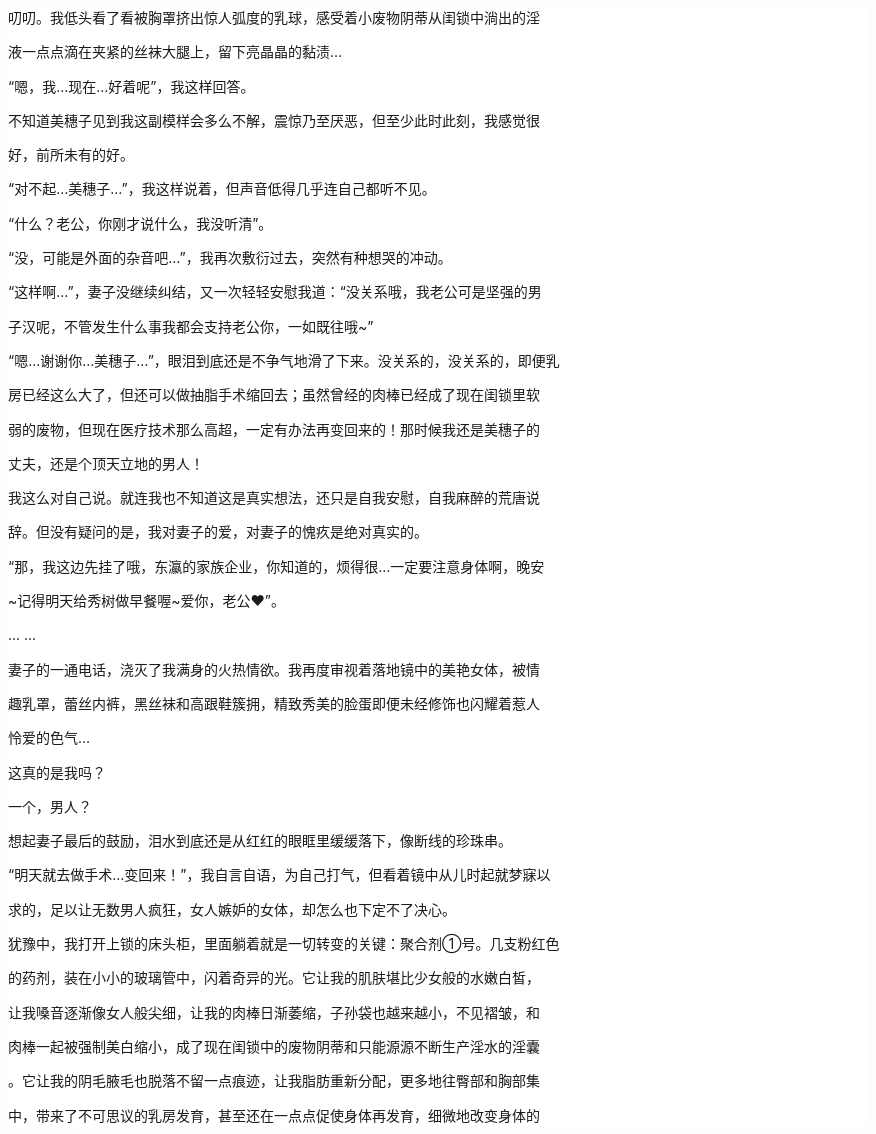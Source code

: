 叨叨。我低头看了看被胸罩挤出惊人弧度的乳球，感受着小废物阴蒂从闺锁中淌出的淫

液一点点滴在夹紧的丝袜大腿上，留下亮晶晶的黏渍…

“嗯，我…现在…好着呢”，我这样回答。

不知道美穗子见到我这副模样会多么不解，震惊乃至厌恶，但至少此时此刻，我感觉很

好，前所未有的好。

“对不起…美穗子…”，我这样说着，但声音低得几乎连自己都听不见。

“什么？老公，你刚才说什么，我没听清”。

“没，可能是外面的杂音吧…”，我再次敷衍过去，突然有种想哭的冲动。

“这样啊…”，妻子没继续纠结，又一次轻轻安慰我道：“没关系哦，我老公可是坚强的男

子汉呢，不管发生什么事我都会支持老公你，一如既往哦~”

“嗯…谢谢你…美穗子…”，眼泪到底还是不争气地滑了下来。没关系的，没关系的，即便乳

房已经这么大了，但还可以做抽脂手术缩回去；虽然曾经的肉棒已经成了现在闺锁里软

弱的废物，但现在医疗技术那么高超，一定有办法再变回来的！那时候我还是美穗子的

丈夫，还是个顶天立地的男人！

我这么对自己说。就连我也不知道这是真实想法，还只是自我安慰，自我麻醉的荒唐说

辞。但没有疑问的是，我对妻子的爱，对妻子的愧疚是绝对真实的。

“那，我这边先挂了哦，东瀛的家族企业，你知道的，烦得很…一定要注意身体啊，晚安

~记得明天给秀树做早餐喔~爱你，老公❤”。

… …

妻子的一通电话，浇灭了我满身的火热情欲。我再度审视着落地镜中的美艳女体，被情

趣乳罩，蕾丝内裤，黑丝袜和高跟鞋簇拥，精致秀美的脸蛋即便未经修饰也闪耀着惹人

怜爱的色气…

这真的是我吗？

一个，男人？

想起妻子最后的鼓励，泪水到底还是从红红的眼眶里缓缓落下，像断线的珍珠串。

“明天就去做手术…变回来！”，我自言自语，为自己打气，但看着镜中从儿时起就梦寐以

求的，足以让无数男人疯狂，女人嫉妒的女体，却怎么也下定不了决心。

犹豫中，我打开上锁的床头柜，里面躺着就是一切转变的关键：聚合剂①号。几支粉红色

的药剂，装在小小的玻璃管中，闪着奇异的光。它让我的肌肤堪比少女般的水嫩白皙，

让我嗓音逐渐像女人般尖细，让我的肉棒日渐萎缩，子孙袋也越来越小，不见褶皱，和

肉棒一起被强制美白缩小，成了现在闺锁中的废物阴蒂和只能源源不断生产淫水的淫囊

。它让我的阴毛腋毛也脱落不留一点痕迹，让我脂肪重新分配，更多地往臀部和胸部集

中，带来了不可思议的乳房发育，甚至还在一点点促使身体再发育，细微地改变身体的
